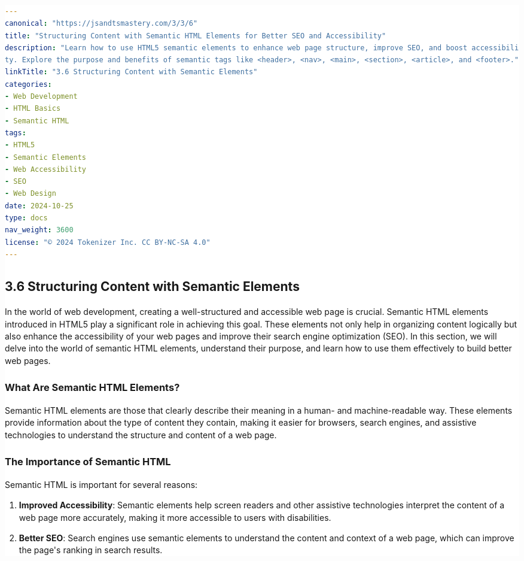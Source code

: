 ```yaml
---
canonical: "https://jsandtsmastery.com/3/3/6"
title: "Structuring Content with Semantic HTML Elements for Better SEO and Accessibility"
description: "Learn how to use HTML5 semantic elements to enhance web page structure, improve SEO, and boost accessibility. Explore the purpose and benefits of semantic tags like <header>, <nav>, <main>, <section>, <article>, and <footer>."
linkTitle: "3.6 Structuring Content with Semantic Elements"
categories:
- Web Development
- HTML Basics
- Semantic HTML
tags:
- HTML5
- Semantic Elements
- Web Accessibility
- SEO
- Web Design
date: 2024-10-25
type: docs
nav_weight: 3600
license: "© 2024 Tokenizer Inc. CC BY-NC-SA 4.0"
---
```


## 3.6 Structuring Content with Semantic Elements

In the world of web development, creating a well-structured and accessible web page is crucial. Semantic HTML elements introduced in HTML5 play a significant role in achieving this goal. These elements not only help in organizing content logically but also enhance the accessibility of your web pages and improve their search engine optimization (SEO). In this section, we will delve into the world of semantic HTML elements, understand their purpose, and learn how to use them effectively to build better web pages.

### What Are Semantic HTML Elements?

Semantic HTML elements are those that clearly describe their meaning in a human- and machine-readable way. These elements provide information about the type of content they contain, making it easier for browsers, search engines, and assistive technologies to understand the structure and content of a web page.

### The Importance of Semantic HTML

Semantic HTML is important for several reasons:

1. **Improved Accessibility**: Semantic elements help screen readers and other assistive technologies interpret the content of a web page more accurately, making it more accessible to users with disabilities.

2. **Better SEO**: Search engines use semantic elements to understand the content and context of a web page, which can improve the page's ranking in search results.
